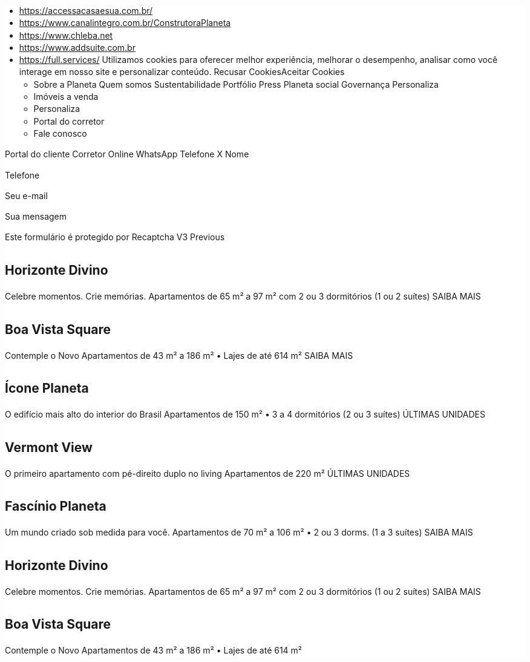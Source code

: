 - https://accessacasaesua.com.br/
- https://www.canalintegro.com.br/ConstrutoraPlaneta
- https://www.chleba.net
- https://www.addsuite.com.br
- https://full.services/
Utilizamos cookies para oferecer melhor experiência, melhorar o desempenho, analisar como você interage em nosso site e personalizar conteúdo.
Recusar CookiesAceitar Cookies
  * Sobre a Planeta 
Quem somos  Sustentabilidade  Portfólio  Press  Planeta social  Governança  Personaliza 
  * Imóveis a venda
  * Personaliza
  * Portal do corretor
  * Fale conosco


Portal do cliente
Corretor Online
WhatsApp
Telefone
X
Nome  

Telefone  

Seu e-mail  

Sua mensagem  

Este formulário é protegido por Recaptcha V3
Previous
## Horizonte Divino
Celebre momentos. Crie memórias. 
Apartamentos de 65 m² a 97 m² com 2 ou 3 dormitórios (1 ou 2 suítes)
SAIBA MAIS
## Boa Vista Square
Contemple o Novo
Apartamentos de 43 m² a 186 m² • Lajes de até 614 m²
SAIBA MAIS
## Ícone Planeta
O edifício mais alto do interior do Brasil 
Apartamentos de 150 m² • 3 a 4 dormitórios (2 ou 3 suítes)
ÚLTIMAS UNIDADES
## Vermont View
O primeiro apartamento com pé-direito duplo no living
Apartamentos de 220 m²
ÚLTIMAS UNIDADES
## Fascínio Planeta
Um mundo criado sob medida para você. 
Apartamentos de 70 m² a 106 m² • 2 ou 3 dorms. (1 a 3 suítes)
SAIBA MAIS
## Horizonte Divino
Celebre momentos. Crie memórias. 
Apartamentos de 65 m² a 97 m² com 2 ou 3 dormitórios (1 ou 2 suítes)
SAIBA MAIS
## Boa Vista Square
Contemple o Novo
Apartamentos de 43 m² a 186 m² • Lajes de até 614 m²